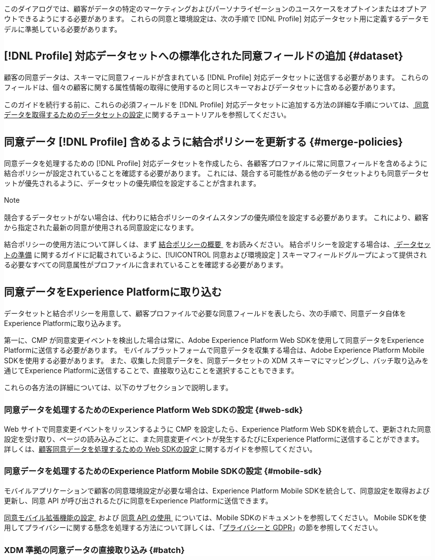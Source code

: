 このダイアログでは、顧客がデータの特定のマーケティングおよびパーソナライゼーションのユースケースをオプトインまたはオプトアウトできるようにする必要があります。 これらの同意と環境設定は、次の手順で [!DNL Profile] 対応データセット用に定義するデータモデルに準拠している必要があります。

## [!DNL Profile] 対応データセットへの標準化された同意フィールドの追加 {#dataset}

顧客の同意データは、スキーマに同意フィールドが含まれている [!DNL Profile] 対応データセットに送信する必要があります。 これらのフィールドは、個々の顧客に関する属性情報の取得に使用するのと同じスキーマおよびデータセットに含める必要があります。

このガイドを続行する前に、これらの必須フィールドを [!DNL Profile] 対応データセットに追加する方法の詳細な手順については、[&#x200B; 同意データを取得するためのデータセットの設定 &#x200B;](./dataset.md) に関するチュートリアルを参照してください。

## 同意データ [!DNL Profile] 含めるように結合ポリシーを更新する {#merge-policies}

同意データを処理するための [!DNL Profile] 対応データセットを作成したら、各顧客プロファイルに常に同意フィールドを含めるように結合ポリシーが設定されていることを確認する必要があります。 これには、競合する可能性がある他のデータセットよりも同意データセットが優先されるように、データセットの優先順位を設定することが含まれます。

>[!NOTE]
>
>競合するデータセットがない場合は、代わりに結合ポリシーのタイムスタンプの優先順位を設定する必要があります。 これにより、顧客から指定された最新の同意が使用される同意設定になります。

結合ポリシーの使用方法について詳しくは、まず [&#x200B; 結合ポリシーの概要 &#x200B;](../../../../profile/merge-policies/overview.md) をお読みください。 結合ポリシーを設定する場合は、[&#x200B; データセットの準備 &#x200B;](./dataset.md) に関するガイドに記載されているように、[!UICONTROL &#x200B; 同意および環境設定 &#x200B;] スキーマフィールドグループによって提供される必要なすべての同意属性がプロファイルに含まれていることを確認する必要があります。

## 同意データをExperience Platformに取り込む

データセットと結合ポリシーを用意して、顧客プロファイルで必要な同意フィールドを表したら、次の手順で、同意データ自体をExperience Platformに取り込みます。

第一に、CMP が同意変更イベントを検出した場合は常に、Adobe Experience Platform Web SDKを使用して同意データをExperience Platformに送信する必要があります。 モバイルプラットフォームで同意データを収集する場合は、Adobe Experience Platform Mobile SDKを使用する必要があります。 また、収集した同意データを、同意データセットの XDM スキーマにマッピングし、バッチ取り込みを通じてExperience Platformに送信することで、直接取り込むことを選択することもできます。

これらの各方法の詳細については、以下のサブセクションで説明します。

### 同意データを処理するためのExperience Platform Web SDKの設定 {#web-sdk}

Web サイトで同意変更イベントをリッスンするように CMP を設定したら、Experience Platform Web SDKを統合して、更新された同意設定を受け取り、ページの読み込みごとに、また同意変更イベントが発生するたびにExperience Platformに送信することができます。 詳しくは、[&#x200B; 顧客同意データを処理するための Web SDKの設定 &#x200B;](../sdk.md) に関するガイドを参照してください。

### 同意データを処理するためのExperience Platform Mobile SDKの設定 {#mobile-sdk}

モバイルアプリケーションで顧客の同意環境設定が必要な場合は、Experience Platform Mobile SDKを統合して、同意設定を取得および更新し、同意 API が呼び出されるたびに同意をExperience Platformに送信できます。

[&#x200B; 同意モバイル拡張機能の設定 &#x200B;](https://developer.adobe.com/client-sdks/documentation/consent-for-edge-network/) および [&#x200B; 同意 API の使用 &#x200B;](https://developer.adobe.com/client-sdks/documentation/consent-for-edge-network/api-reference/) については、Mobile SDKのドキュメントを参照してください。 Mobile SDKを使用してプライバシーに関する懸念を処理する方法について詳しくは、「[&#x200B; プライバシーと GDPR](https://developer.adobe.com/client-sdks/resources/privacy-and-gdpr/)」の節を参照してください。

### XDM 準拠の同意データの直接取り込み {#batch}
